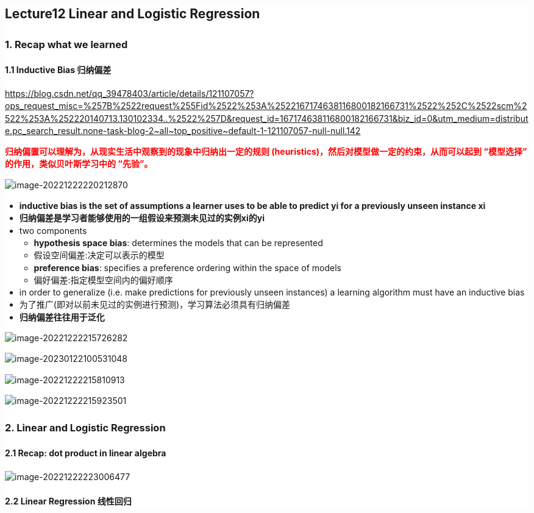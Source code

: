 





## Lecture12 Linear and Logistic Regression

### 1. Recap what we learned

#### 1.1 Inductive Bias 归纳偏差

https://blog.csdn.net/qq_39478403/article/details/121107057?ops_request_misc=%257B%2522request%255Fid%2522%253A%2522167174638116800182166731%2522%252C%2522scm%2522%253A%252220140713.130102334..%2522%257D&request_id=167174638116800182166731&biz_id=0&utm_medium=distribute.pc_search_result.none-task-blog-2~all~top_positive~default-1-121107057-null-null.142

**<font color='red'>归纳偏置可以理解为，从现实生活中观察到的现象中归纳出一定的规则 (heuristics)，然后对模型做一定的约束，从而可以起到 “模型选择” 的作用，类似贝叶斯学习中的 “先验”。</font>**

![image-20221222220212870](C:\Users\白木-泽\AppData\Roaming\Typora\typora-user-images\image-20221222220212870.png)

* **inductive bias is the set of assumptions a learner uses to be able to predict yi for a previously unseen instance xi** 
* **归纳偏差是学习者能够使用的一组假设来预测未见过的实例xi的yi**
* two components 
  * **hypothesis space bias**: determines the models that can be represented 
  * 假设空间偏差:决定可以表示的模型
  * **preference bias**: specifies a preference ordering within the space of models 
  * 偏好偏差:指定模型空间内的偏好顺序
* in order to generalize (i.e. make predictions for previously unseen instances) a learning algorithm must have an inductive bias 
* 为了推广(即对以前未见过的实例进行预测)，学习算法必须具有归纳偏差
* **归纳偏差往往用于泛化**

![image-20221222215726282](C:\Users\白木-泽\AppData\Roaming\Typora\typora-user-images\image-20221222215726282.png)

![image-20230122100531048](C:\Users\白木-泽\AppData\Roaming\Typora\typora-user-images\image-20230122100531048.png)

![image-20221222215810913](C:\Users\白木-泽\AppData\Roaming\Typora\typora-user-images\image-20221222215810913.png)

![image-20221222215923501](C:\Users\白木-泽\AppData\Roaming\Typora\typora-user-images\image-20221222215923501.png)





### 2. Linear and Logistic Regression

#### 2.1 Recap: dot product in linear algebra

![image-20221222223006477](C:\Users\白木-泽\AppData\Roaming\Typora\typora-user-images\image-20221222223006477.png)



#### 2.2 Linear Regression 线性回归
